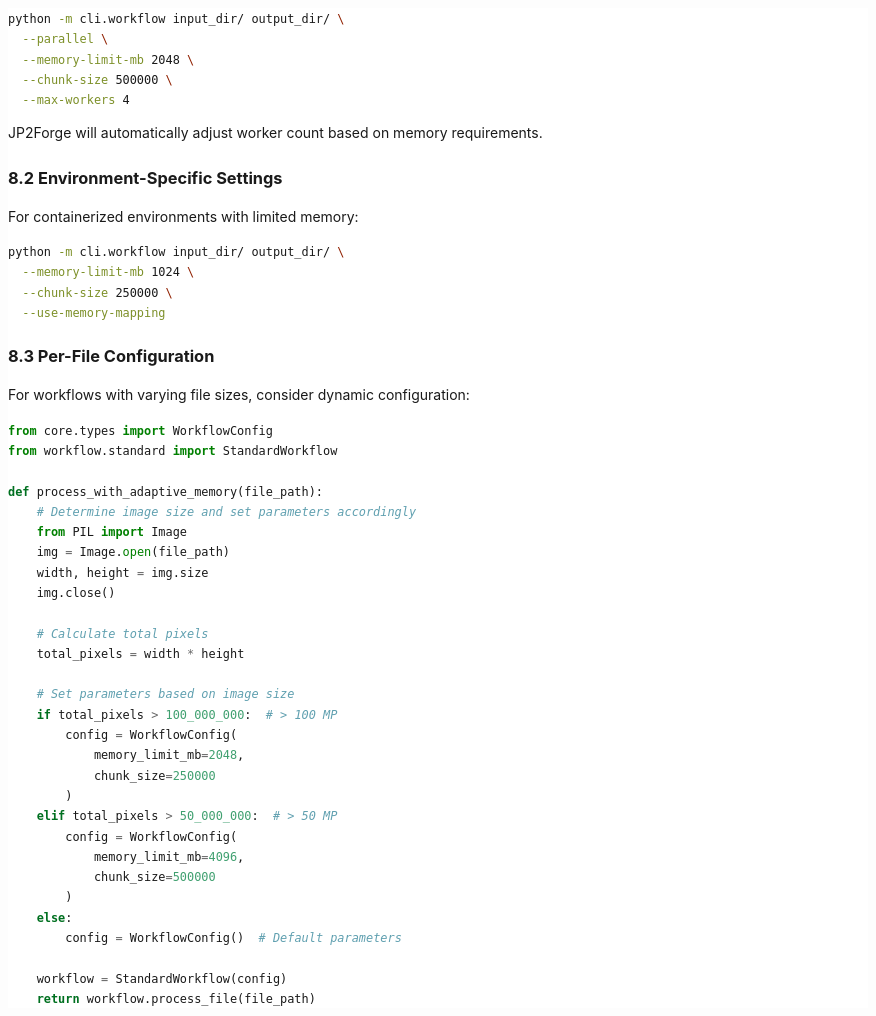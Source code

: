 ```bash
python -m cli.workflow input_dir/ output_dir/ \
  --parallel \
  --memory-limit-mb 2048 \
  --chunk-size 500000 \
  --max-workers 4
```

JP2Forge will automatically adjust worker count based on memory requirements.

### 8.2 Environment-Specific Settings

For containerized environments with limited memory:

```bash
python -m cli.workflow input_dir/ output_dir/ \
  --memory-limit-mb 1024 \
  --chunk-size 250000 \
  --use-memory-mapping
```

### 8.3 Per-File Configuration

For workflows with varying file sizes, consider dynamic configuration:

```python
from core.types import WorkflowConfig
from workflow.standard import StandardWorkflow

def process_with_adaptive_memory(file_path):
    # Determine image size and set parameters accordingly
    from PIL import Image
    img = Image.open(file_path)
    width, height = img.size
    img.close()
    
    # Calculate total pixels
    total_pixels = width * height
    
    # Set parameters based on image size
    if total_pixels > 100_000_000:  # > 100 MP
        config = WorkflowConfig(
            memory_limit_mb=2048,
            chunk_size=250000
        )
    elif total_pixels > 50_000_000:  # > 50 MP
        config = WorkflowConfig(
            memory_limit_mb=4096,
            chunk_size=500000
        )
    else:
        config = WorkflowConfig()  # Default parameters
    
    workflow = StandardWorkflow(config)
    return workflow.process_file(file_path)
```
